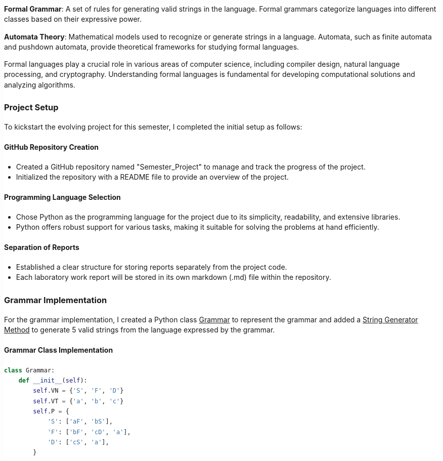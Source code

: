 **Formal Grammar**: A set of rules for generating valid strings in the language. Formal grammars categorize languages into different classes based on their expressive power.

**Automata Theory**: Mathematical models used to recognize or generate strings in a language. Automata, such as finite automata and pushdown automata, provide theoretical frameworks for studying formal languages.

Formal languages play a crucial role in various areas of computer science, including compiler design, natural language processing, and cryptography. Understanding formal languages is fundamental for developing computational solutions and analyzing algorithms.


### Project Setup

To kickstart the evolving project for this semester, I completed the initial setup as follows:

#### GitHub Repository Creation

- Created a GitHub repository named "Semester_Project" to manage and track the progress of the project.
- Initialized the repository with a README file to provide an overview of the project.

#### Programming Language Selection

- Chose Python as the programming language for the project due to its simplicity, readability, and extensive libraries.
- Python offers robust support for various tasks, making it suitable for solving the problems at hand efficiently.

#### Separation of Reports

- Established a clear structure for storing reports separately from the project code.
- Each laboratory work report will be stored in its own markdown (.md) file within the repository.

### Grammar Implementation

For the grammar implementation, I created a Python class [Grammar](grammar.py) to represent the grammar and added a [String Generator Method](main.py)  to generate 5 valid strings from the language expressed by the grammar.


#### Grammar Class Implementation

```python
class Grammar:
    def __init__(self):
        self.VN = {'S', 'F', 'D'}
        self.VT = {'a', 'b', 'c'}
        self.P = {
            'S': ['aF', 'bS'],
            'F': ['bF', 'cD', 'a'],
            'D': ['cS', 'a'],
        }

```

